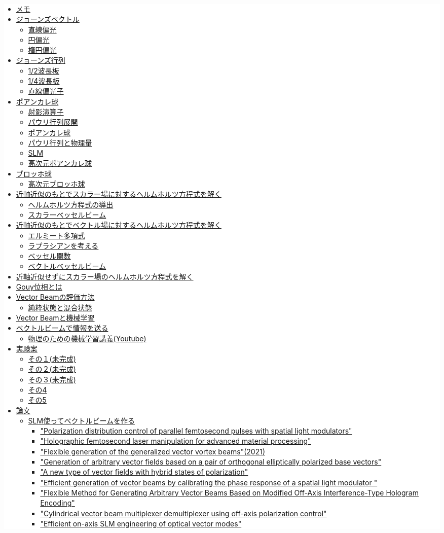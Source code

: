 - [メモ](#メモ)
- [ジョーンズベクトル](#ジョーンズベクトル)
  - [直線偏光](#直線偏光)
  - [円偏光](#円偏光)
  - [楕円偏光](#楕円偏光)
- [ジョーンズ行列](#ジョーンズ行列)
  - [1/2波長板](#12波長板)
  - [1/4波長板](#14波長板)
  - [直線偏光子](#直線偏光子)
- [ポアンカレ球](#ポアンカレ球)
  - [射影演算子](#射影演算子)
  - [パウリ行列展開](#パウリ行列展開)
  - [ポアンカレ球](#ポアンカレ球-1)
  - [パウリ行列と物理量](#パウリ行列と物理量)
  - [SLM](#slm)
  - [高次元ポアンカレ球](#高次元ポアンカレ球)
- [ブロッホ球](#ブロッホ球)
  - [高次元ブロッホ球](#高次元ブロッホ球)
- [近軸近似のもとでスカラー場に対するヘルムホルツ方程式を解く](#近軸近似のもとでスカラー場に対するヘルムホルツ方程式を解く)
  - [ヘルムホルツ方程式の導出](#ヘルムホルツ方程式の導出)
  - [スカラーベッセルビーム](#スカラーベッセルビーム)
- [近軸近似のもとでベクトル場に対するヘルムホルツ方程式を解く](#近軸近似のもとでベクトル場に対するヘルムホルツ方程式を解く)
  - [エルミート多項式](#エルミート多項式)
  - [ラプラシアンを考える](#ラプラシアンを考える)
  - [ベッセル関数](#ベッセル関数)
  - [ベクトルベッセルビーム](#ベクトルベッセルビーム)
- [近軸近似せずにスカラー場のヘルムホルツ方程式を解く](#近軸近似せずにスカラー場のヘルムホルツ方程式を解く)
- [Gouy位相とは](#gouy位相とは)
- [Vector Beamの評価方法](#vector-beamの評価方法)
  - [純粋状態と混合状態](#純粋状態と混合状態)
- [Vector Beamと機械学習](#vector-beamと機械学習)
- [ベクトルビームで情報を送る](#ベクトルビームで情報を送る)
  - [物理のための機械学習講義(Youtube)](#物理のための機械学習講義youtube)
- [実験案](#実験案)
  - [その１(未完成)](#その１未完成)
  - [その２(未完成)](#その２未完成)
  - [その３(未完成)](#その３未完成)
  - [その4](#その4)
  - [その5](#その5)
- [論文](#論文)
  - [SLM使ってベクトルビームを作る](#slm使ってベクトルビームを作る)
    - ["Polarization distribution control of parallel femtosecond pulses with spatial light modulators"](#polarization-distribution-control-of-parallel-femtosecond-pulses-with-spatial-light-modulators)
    - ["Holographic femtosecond laser manipulation for advanced material processing"](#holographic-femtosecond-laser-manipulation-for-advanced-material-processing)
    - ["Flexible generation of the generalized vector vortex beams"(2021)](#flexible-generation-of-the-generalized-vector-vortex-beams2021)
    - ["Generation of arbitrary vector fields based on a pair of orthogonal elliptically polarized base vectors"](#generation-of-arbitrary-vector-fields-based-on-a-pair-of-orthogonal-elliptically-polarized-base-vectors)
    - ["A new type of vector fields with hybrid states of polarization"](#a-new-type-of-vector-fields-with-hybrid-states-of-polarization)
    - ["Efficient generation of vector beams by calibrating the phase response of a spatial light modulator "](#efficient-generation-of-vector-beams-by-calibrating-the-phase-response-of-a-spatial-light-modulator-)
    - ["Flexible Method for Generating Arbitrary Vector Beams Based on Modified Off-Axis Interference-Type Hologram Encoding"](#flexible-method-for-generating-arbitrary-vector-beams-based-on-modified-off-axis-interference-type-hologram-encoding)
    - ["Cylindrical vector beam multiplexer demultiplexer using off-axis polarization control"](#cylindrical-vector-beam-multiplexer-demultiplexer-using-off-axis-polarization-control)
    - ["Efficient on-axis SLM engineering of optical vector modes"](#efficient-on-axis-slm-engineering-of-optical-vector-modes)